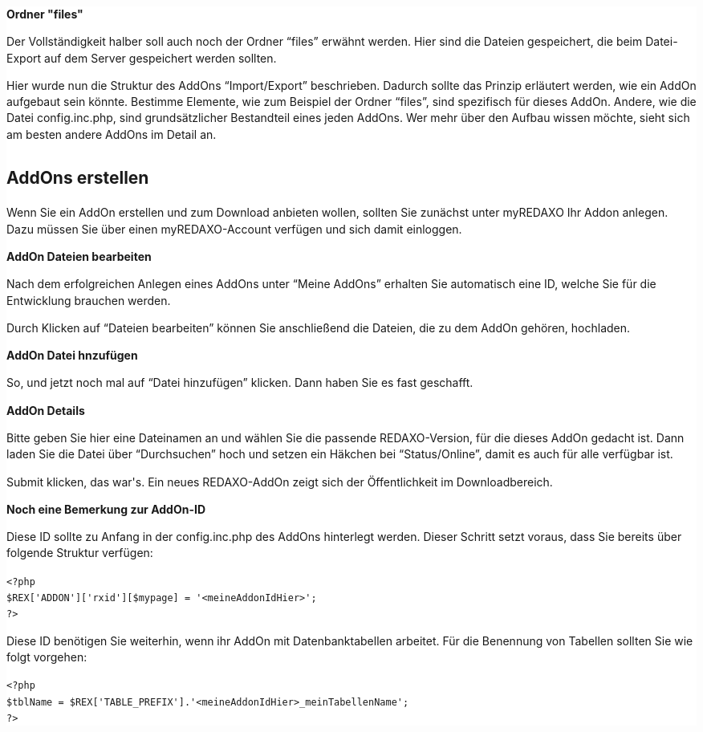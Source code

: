 **Ordner "files"**

Der Vollständigkeit halber soll auch noch der Ordner “files” erwähnt werden. Hier sind die Dateien gespeichert, die beim Datei-Export auf dem Server gespeichert werden sollten.

Hier wurde nun die Struktur des AddOns “Import/Export” beschrieben. Dadurch sollte das Prinzip erläutert werden, wie ein AddOn aufgebaut sein könnte. Bestimme Elemente, wie zum Beispiel der Ordner “files”, sind spezifisch für dieses AddOn. Andere, wie die Datei config.inc.php, sind grundsätzlicher Bestandteil eines jeden AddOns. Wer mehr über den Aufbau wissen möchte, sieht sich am besten andere AddOns im Detail an.


<a name="erstellen"></a>
## AddOns erstellen

Wenn Sie ein AddOn erstellen und zum Download anbieten wollen, sollten Sie zunächst unter myREDAXO Ihr Addon anlegen. Dazu müssen Sie über einen myREDAXO-Account verfügen und sich damit einloggen.

**AddOn Dateien bearbeiten**

Nach dem erfolgreichen Anlegen eines AddOns unter “Meine AddOns” erhalten Sie automatisch eine ID, welche Sie für die Entwicklung brauchen werden.

Durch Klicken auf “Dateien bearbeiten” können Sie anschließend die Dateien, die zu dem AddOn gehören, hochladen.

**AddOn Datei hnzufügen**

So, und jetzt noch mal auf “Datei hinzufügen” klicken. Dann haben Sie es fast geschafft.

**AddOn Details**

Bitte geben Sie hier eine Dateinamen an und wählen Sie die passende REDAXO-Version, für die dieses AddOn gedacht ist. Dann laden Sie die Datei über “Durchsuchen” hoch und setzen ein Häkchen bei “Status/Online”, damit es auch für alle verfügbar ist.

Submit klicken, das war's. 
Ein neues REDAXO-AddOn zeigt sich der Öffentlichkeit im Downloadbereich.


**Noch eine Bemerkung zur AddOn-ID**

Diese ID sollte zu Anfang in der config.inc.php des AddOns hinterlegt werden.
Dieser Schritt setzt voraus, dass Sie bereits über folgende Struktur verfügen:

```
<?php
$REX['ADDON']['rxid'][$mypage] = '<meineAddonIdHier>';
?>
```

Diese ID benötigen Sie weiterhin, wenn ihr AddOn mit Datenbanktabellen arbeitet. Für die Benennung von Tabellen sollten Sie wie folgt vorgehen:

```
<?php
$tblName = $REX['TABLE_PREFIX'].'<meineAddonIdHier>_meinTabellenName';
?>
```
